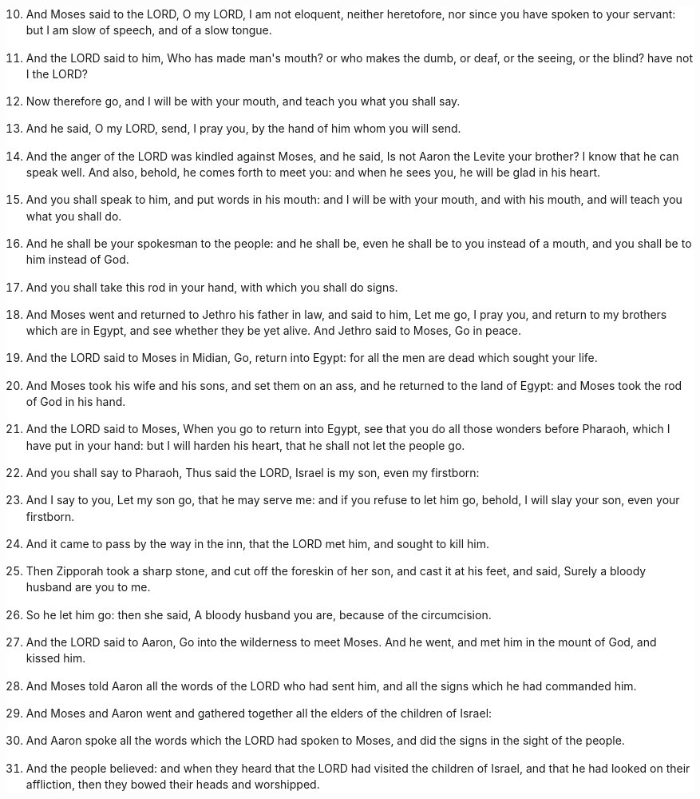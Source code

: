 10. And Moses said to the LORD, O my LORD, I am not eloquent, neither heretofore, nor since you have spoken to your servant: but I am slow of speech, and of a slow tongue.

11. And the LORD said to him, Who has made man's mouth? or who makes the dumb, or deaf, or the seeing, or the blind? have not I the LORD?

12. Now therefore go, and I will be with your mouth, and teach you what you shall say.

13. And he said, O my LORD, send, I pray you, by the hand of him whom you will send.

14. And the anger of the LORD was kindled against Moses, and he said, Is not Aaron the Levite your brother? I know that he can speak well. And also, behold, he comes forth to meet you: and when he sees you, he will be glad in his heart.

15. And you shall speak to him, and put words in his mouth: and I will be with your mouth, and with his mouth, and will teach you what you shall do.

16. And he shall be your spokesman to the people: and he shall be, even he shall be to you instead of a mouth, and you shall be to him instead of God.

17. And you shall take this rod in your hand, with which you shall do signs.

18. And Moses went and returned to Jethro his father in law, and said to him, Let me go, I pray you, and return to my brothers which are in Egypt, and see whether they be yet alive. And Jethro said to Moses, Go in peace.

19. And the LORD said to Moses in Midian, Go, return into Egypt: for all the men are dead which sought your life.

20. And Moses took his wife and his sons, and set them on an ass, and he returned to the land of Egypt: and Moses took the rod of God in his hand.

21. And the LORD said to Moses, When you go to return into Egypt, see that you do all those wonders before Pharaoh, which I have put in your hand: but I will harden his heart, that he shall not let the people go.

22. And you shall say to Pharaoh, Thus said the LORD, Israel is my son, even my firstborn:

23. And I say to you, Let my son go, that he may serve me: and if you refuse to let him go, behold, I will slay your son, even your firstborn.

24. And it came to pass by the way in the inn, that the LORD met him, and sought to kill him.

25. Then Zipporah took a sharp stone, and cut off the foreskin of her son, and cast it at his feet, and said, Surely a bloody husband are you to me.

26. So he let him go: then she said, A bloody husband you are, because of the circumcision.

27. And the LORD said to Aaron, Go into the wilderness to meet Moses. And he went, and met him in the mount of God, and kissed him.

28. And Moses told Aaron all the words of the LORD who had sent him, and all the signs which he had commanded him.

29. And Moses and Aaron went and gathered together all the elders of the children of Israel:

30. And Aaron spoke all the words which the LORD had spoken to Moses, and did the signs in the sight of the people.

31. And the people believed: and when they heard that the LORD had visited the children of Israel, and that he had looked on their affliction, then they bowed their heads and worshipped.
